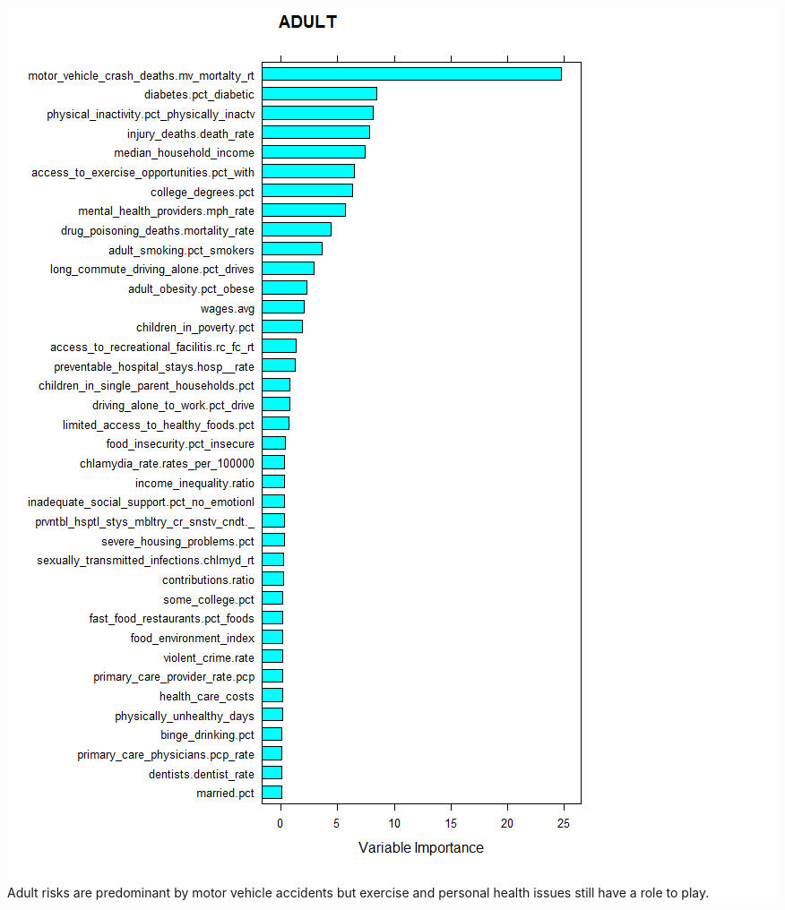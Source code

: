 ![](./img-readme/media/image12.png)


Adult risks are predominant by motor vehicle accidents but exercise and
personal health issues still have a role to play.
